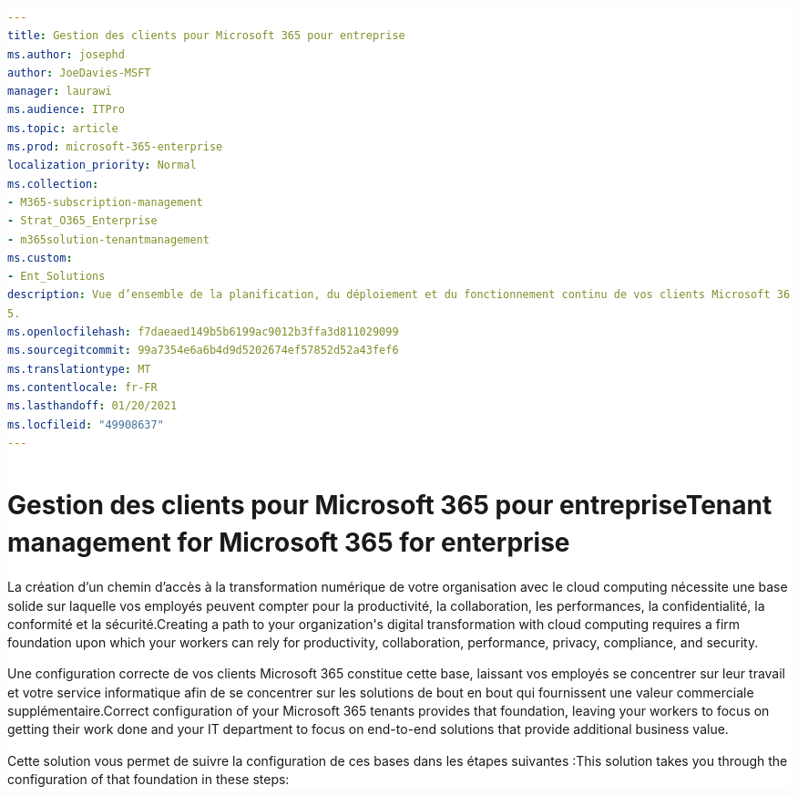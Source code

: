 ```yaml
---
title: Gestion des clients pour Microsoft 365 pour entreprise
ms.author: josephd
author: JoeDavies-MSFT
manager: laurawi
ms.audience: ITPro
ms.topic: article
ms.prod: microsoft-365-enterprise
localization_priority: Normal
ms.collection:
- M365-subscription-management
- Strat_O365_Enterprise
- m365solution-tenantmanagement
ms.custom:
- Ent_Solutions
description: Vue d’ensemble de la planification, du déploiement et du fonctionnement continu de vos clients Microsoft 365.
ms.openlocfilehash: f7daeaed149b5b6199ac9012b3ffa3d811029099
ms.sourcegitcommit: 99a7354e6a6b4d9d5202674ef57852d52a43fef6
ms.translationtype: MT
ms.contentlocale: fr-FR
ms.lasthandoff: 01/20/2021
ms.locfileid: "49908637"
---
```

# <a name="tenant-management-for-microsoft-365-for-enterprise"></a><span data-ttu-id="ddc2a-103">Gestion des clients pour Microsoft 365 pour entreprise</span><span class="sxs-lookup"><span data-stu-id="ddc2a-103">Tenant management for Microsoft 365 for enterprise</span></span>

<span data-ttu-id="ddc2a-104">La création d’un chemin d’accès à la transformation numérique de votre organisation avec le cloud computing nécessite une base solide sur laquelle vos employés peuvent compter pour la productivité, la collaboration, les performances, la confidentialité, la conformité et la sécurité.</span><span class="sxs-lookup"><span data-stu-id="ddc2a-104">Creating a path to your organization's digital transformation with cloud computing requires a firm foundation upon which your workers can rely for productivity, collaboration, performance, privacy, compliance, and security.</span></span>

<span data-ttu-id="ddc2a-105">Une configuration correcte de vos clients Microsoft 365 constitue cette base, laissant vos employés se concentrer sur leur travail et votre service informatique afin de se concentrer sur les solutions de bout en bout qui fournissent une valeur commerciale supplémentaire.</span><span class="sxs-lookup"><span data-stu-id="ddc2a-105">Correct configuration of your Microsoft 365 tenants provides that foundation, leaving your workers to focus on getting their work done and your IT department to focus on end-to-end solutions that provide additional business value.</span></span> 

<span data-ttu-id="ddc2a-106">Cette solution vous permet de suivre la configuration de ces bases dans les étapes suivantes :</span><span class="sxs-lookup"><span data-stu-id="ddc2a-106">This solution takes you through the configuration of that foundation in these steps:</span></span>
